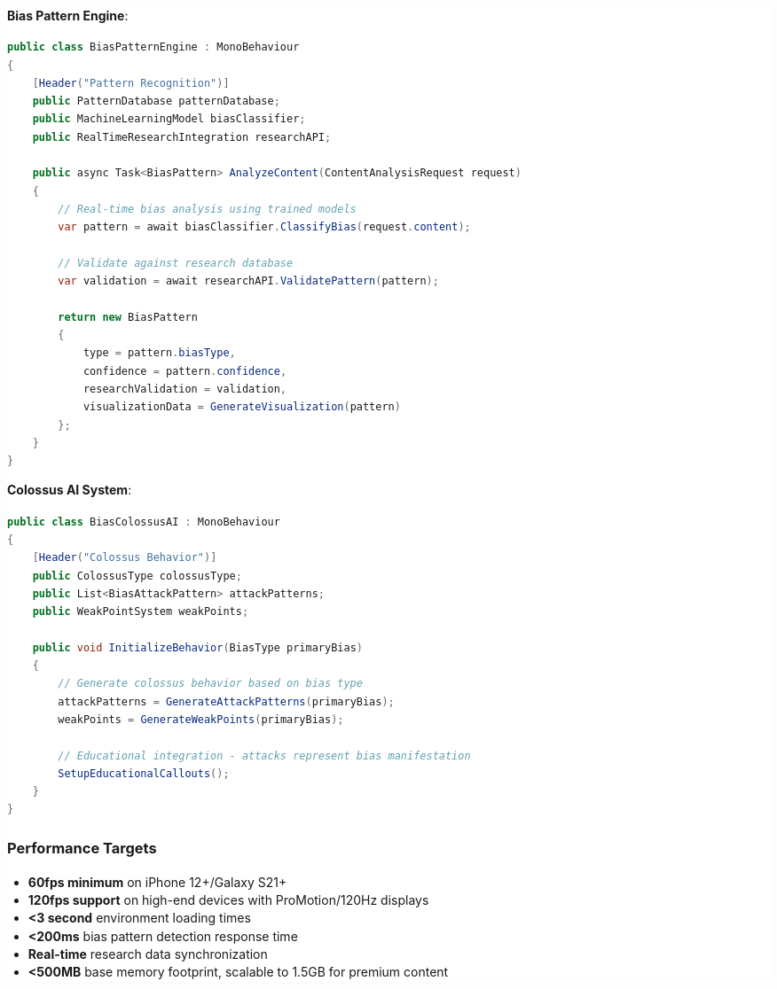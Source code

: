 **Bias Pattern Engine**:
```csharp
public class BiasPatternEngine : MonoBehaviour
{
    [Header("Pattern Recognition")]
    public PatternDatabase patternDatabase;
    public MachineLearningModel biasClassifier;
    public RealTimeResearchIntegration researchAPI;
    
    public async Task<BiasPattern> AnalyzeContent(ContentAnalysisRequest request)
    {
        // Real-time bias analysis using trained models
        var pattern = await biasClassifier.ClassifyBias(request.content);
        
        // Validate against research database
        var validation = await researchAPI.ValidatePattern(pattern);
        
        return new BiasPattern
        {
            type = pattern.biasType,
            confidence = pattern.confidence,
            researchValidation = validation,
            visualizationData = GenerateVisualization(pattern)
        };
    }
}
```

**Colossus AI System**:
```csharp
public class BiasColossusAI : MonoBehaviour
{
    [Header("Colossus Behavior")]
    public ColossusType colossusType;
    public List<BiasAttackPattern> attackPatterns;
    public WeakPointSystem weakPoints;
    
    public void InitializeBehavior(BiasType primaryBias)
    {
        // Generate colossus behavior based on bias type
        attackPatterns = GenerateAttackPatterns(primaryBias);
        weakPoints = GenerateWeakPoints(primaryBias);
        
        // Educational integration - attacks represent bias manifestation
        SetupEducationalCallouts();
    }
}
```

### Performance Targets
- **60fps minimum** on iPhone 12+/Galaxy S21+
- **120fps support** on high-end devices with ProMotion/120Hz displays
- **<3 second** environment loading times
- **<200ms** bias pattern detection response time
- **Real-time** research data synchronization
- **<500MB** base memory footprint, scalable to 1.5GB for premium content
